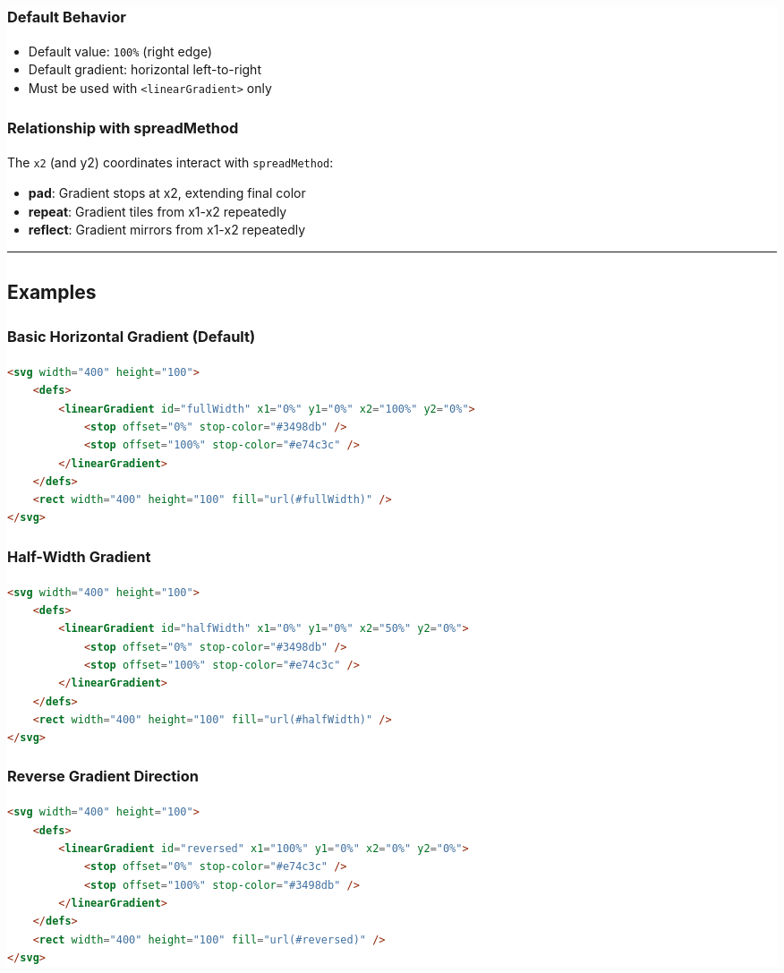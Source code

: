 
### Default Behavior

- Default value: `100%` (right edge)
- Default gradient: horizontal left-to-right
- Must be used with `<linearGradient>` only

### Relationship with spreadMethod

The `x2` (and y2) coordinates interact with `spreadMethod`:
- **pad**: Gradient stops at x2, extending final color
- **repeat**: Gradient tiles from x1-x2 repeatedly
- **reflect**: Gradient mirrors from x1-x2 repeatedly

---

## Examples

### Basic Horizontal Gradient (Default)

```html
<svg width="400" height="100">
    <defs>
        <linearGradient id="fullWidth" x1="0%" y1="0%" x2="100%" y2="0%">
            <stop offset="0%" stop-color="#3498db" />
            <stop offset="100%" stop-color="#e74c3c" />
        </linearGradient>
    </defs>
    <rect width="400" height="100" fill="url(#fullWidth)" />
</svg>
```

### Half-Width Gradient

```html
<svg width="400" height="100">
    <defs>
        <linearGradient id="halfWidth" x1="0%" y1="0%" x2="50%" y2="0%">
            <stop offset="0%" stop-color="#3498db" />
            <stop offset="100%" stop-color="#e74c3c" />
        </linearGradient>
    </defs>
    <rect width="400" height="100" fill="url(#halfWidth)" />
</svg>
```

### Reverse Gradient Direction

```html
<svg width="400" height="100">
    <defs>
        <linearGradient id="reversed" x1="100%" y1="0%" x2="0%" y2="0%">
            <stop offset="0%" stop-color="#e74c3c" />
            <stop offset="100%" stop-color="#3498db" />
        </linearGradient>
    </defs>
    <rect width="400" height="100" fill="url(#reversed)" />
</svg>
```

